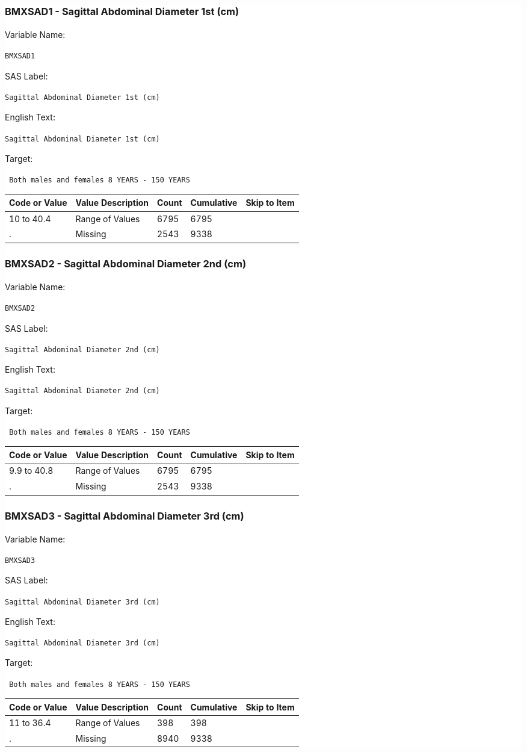 ### BMXSAD1 - Sagittal Abdominal Diameter 1st (cm)

Variable Name:

    BMXSAD1
SAS Label:

    Sagittal Abdominal Diameter 1st (cm)
English Text:

    Sagittal Abdominal Diameter 1st (cm)
Target:

     Both males and females 8 YEARS - 150 YEARS
Code or Value | Value Description | Count | Cumulative | Skip to Item  
---|---|---|---|---  
10 to 40.4 | Range of Values | 6795 | 6795 |   
. | Missing | 2543 | 9338 |   
  
### BMXSAD2 - Sagittal Abdominal Diameter 2nd (cm)

Variable Name:

    BMXSAD2
SAS Label:

    Sagittal Abdominal Diameter 2nd (cm)
English Text:

    Sagittal Abdominal Diameter 2nd (cm)
Target:

     Both males and females 8 YEARS - 150 YEARS
Code or Value | Value Description | Count | Cumulative | Skip to Item  
---|---|---|---|---  
9.9 to 40.8 | Range of Values | 6795 | 6795 |   
. | Missing | 2543 | 9338 |   
  
### BMXSAD3 - Sagittal Abdominal Diameter 3rd (cm)

Variable Name:

    BMXSAD3
SAS Label:

    Sagittal Abdominal Diameter 3rd (cm)
English Text:

    Sagittal Abdominal Diameter 3rd (cm)
Target:

     Both males and females 8 YEARS - 150 YEARS
Code or Value | Value Description | Count | Cumulative | Skip to Item  
---|---|---|---|---  
11 to 36.4 | Range of Values | 398 | 398 |   
. | Missing | 8940 | 9338 |   
  